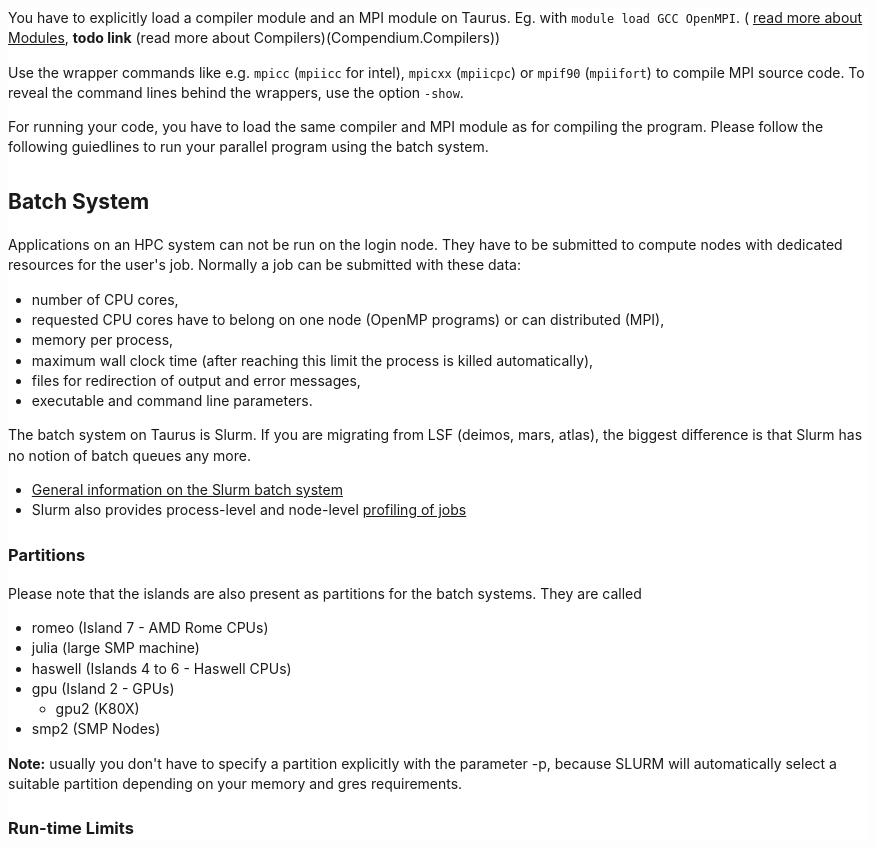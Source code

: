 You have to explicitly load a compiler module and an MPI module on
Taurus. Eg. with `module load GCC OpenMPI`. ( [read more about
Modules](../software/runtime_environment.md), **todo link** (read more about
Compilers)(Compendium.Compilers))

Use the wrapper commands like e.g. `mpicc` (`mpiicc` for intel),
`mpicxx` (`mpiicpc`) or `mpif90` (`mpiifort`) to compile MPI source
code. To reveal the command lines behind the wrappers, use the option
`-show`.

For running your code, you have to load the same compiler and MPI module
as for compiling the program. Please follow the following guiedlines to
run your parallel program using the batch system.

## Batch System

Applications on an HPC system can not be run on the login node. They
have to be submitted to compute nodes with dedicated resources for the
user's job. Normally a job can be submitted with these data:

-   number of CPU cores,
-   requested CPU cores have to belong on one node (OpenMP programs) or
    can distributed (MPI),
-   memory per process,
-   maximum wall clock time (after reaching this limit the process is
    killed automatically),
-   files for redirection of output and error messages,
-   executable and command line parameters.

The batch system on Taurus is Slurm. If you are migrating from LSF
(deimos, mars, atlas), the biggest difference is that Slurm has no
notion of batch queues any more.

-   [General information on the Slurm batch system](slurm.md)
-   Slurm also provides process-level and node-level [profiling of
    jobs](slurm.md#Job_Profiling)

### Partitions

Please note that the islands are also present as partitions for the
batch systems. They are called

-   romeo (Island 7 - AMD Rome CPUs)
-   julia (large SMP machine)
-   haswell (Islands 4 to 6 - Haswell CPUs)
-   gpu (Island 2 - GPUs)
    -   gpu2 (K80X)
-   smp2 (SMP Nodes)

**Note:** usually you don't have to specify a partition explicitly with
the parameter -p, because SLURM will automatically select a suitable
partition depending on your memory and gres requirements.

### Run-time Limits
